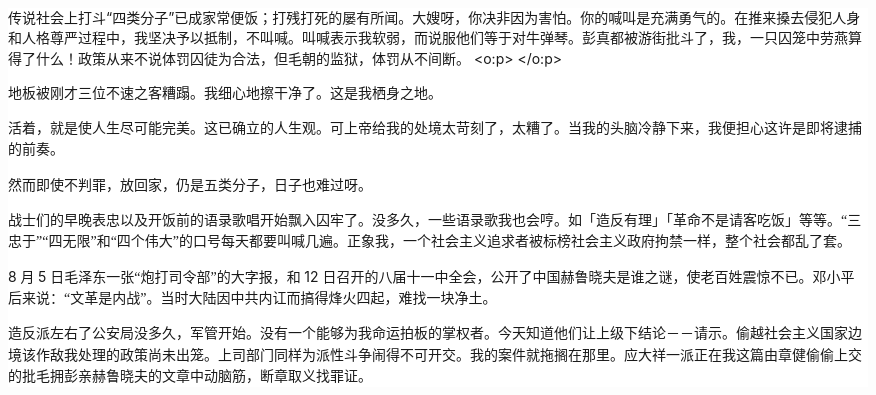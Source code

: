    传说社会上打斗“四类分子”已成家常便饭；打残打死的屡有所闻。大嫂呀，你决非因为害怕。你的喊叫是充满勇气的。在推来搡去侵犯人身和人格尊严过程中，我坚决予以抵制，不叫喊。叫喊表示我软弱，而说服他们等于对牛弹琴。彭真都被游街批斗了，我，一只囚笼中劳燕算得了什么！政策从来不说体罚囚徒为合法，但毛朝的监狱，体罚从不间断。
  </span>
  <o:p>
  </o:p>
 </p>
 <p class="MsoNormal">
  <span lang="ZH-CN" style='font-family:宋体;mso-ascii-font-family:
"Times New Roman"'>
   地板被刚才三位不速之客糟蹋。我细心地擦干净了。这是我栖身之地。
  </span>
  <o:p>
  </o:p>
 </p>
 <p class="MsoNormal">
  <span lang="ZH-CN" style='font-family:宋体;mso-ascii-font-family:
"Times New Roman"'>
   活着，就是使人生尽可能完美。这已确立的人生观。可上帝给我的处境太苛刻了，太糟了。当我的头脑冷静下来，我便担心这许是即将逮捕的前奏。
  </span>
  <o:p>
  </o:p>
 </p>
 <p class="MsoNormal">
  <span lang="ZH-CN" style='font-family:宋体;mso-ascii-font-family:
"Times New Roman"'>
   然而即使不判罪，放回家，仍是五类分子，日子也难过呀。
  </span>
  <o:p>
  </o:p>
 </p>
 <p class="MsoNormal">
  <span lang="ZH-CN" style='font-family:宋体;mso-ascii-font-family:
"Times New Roman"'>
   战士们的早晚表忠以及开饭前的语录歌唱开始飘入囚牢了。没多久，一些语录歌我也会哼。如「造反有理」「革命不是请客吃饭」等等。“三忠于”“四无限”和“四个伟大”的口号每天都要叫喊几遍。正象我，一个社会主义追求者被标榜社会主义政府拘禁一样，整个社会都乱了套。
  </span>
  <o:p>
  </o:p>
 </p>
 <p class="MsoNormal">
  8
  <span lang="ZH-CN" style='font-family:宋体;mso-ascii-font-family:
"Times New Roman"'>
   月
  </span>
  5
  <span lang="ZH-CN" style='font-family:宋体;mso-ascii-font-family:
"Times New Roman"'>
   日毛泽东一张“炮打司令部”的大字报，和
  </span>
  12
  <span lang="ZH-CN" style='font-family:宋体;mso-ascii-font-family:"Times New Roman"'>
   日召开的八届十一中全会，公开了中国赫鲁晓夫是谁之谜，使老百姓震惊不已。邓小平后来说：“文革是内战”。当时大陆因中共内讧而搞得烽火四起，难找一块净土。
  </span>
  <o:p>
  </o:p>
 </p>
 <p class="MsoNormal">
  <span lang="ZH-CN" style='font-family:宋体;mso-ascii-font-family:
"Times New Roman"'>
   造反派左右了公安局没多久，军管开始。没有一个能够为我命运拍板的掌权者。今天知道他们让上级下结论－－请示。偷越社会主义国家边境该作敌我处理的政策尚未出笼。上司部门同样为派性斗争闹得不可开交。我的案件就拖搁在那里。应大祥一派正在我这篇由章健偷偷上交的批毛拥彭亲赫鲁晓夫的文章中动脑筋，断章取义找罪证。
  </span>
  <o:p>